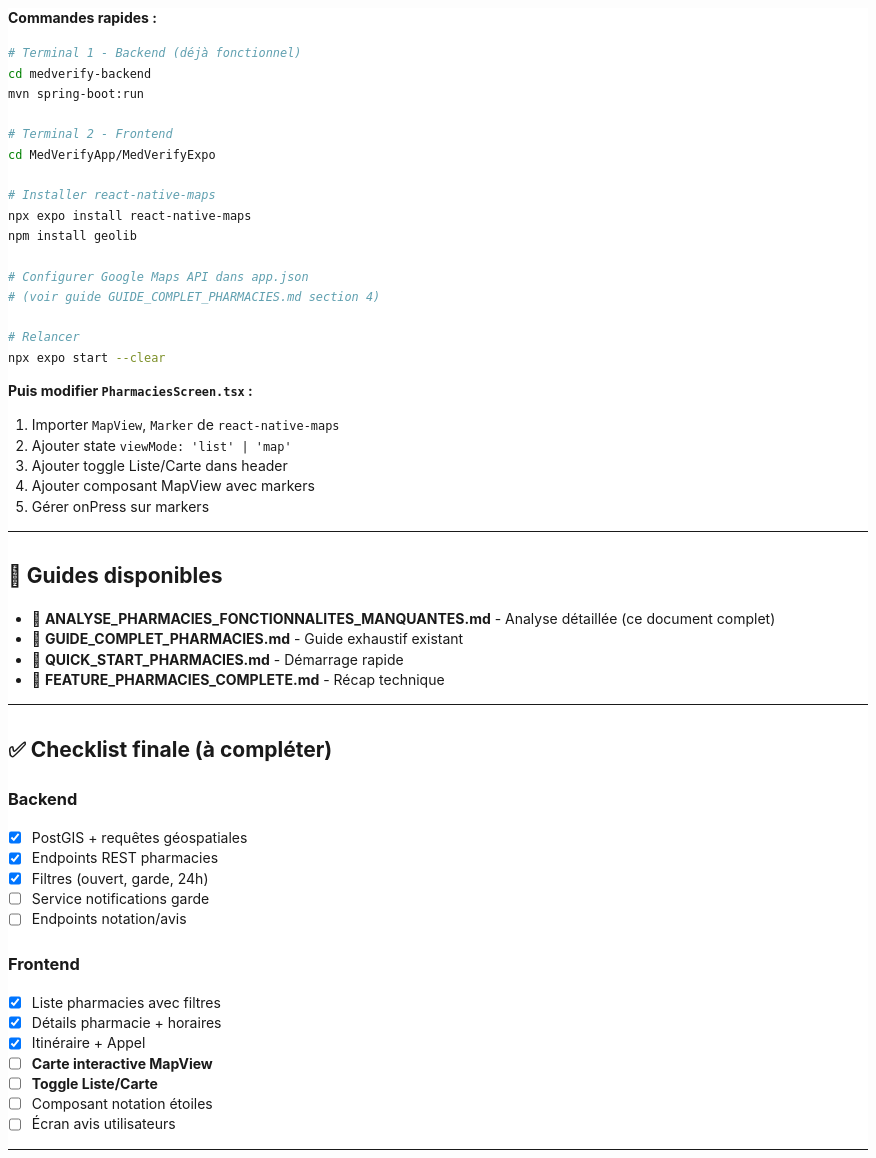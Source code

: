 **Commandes rapides :**

```bash
# Terminal 1 - Backend (déjà fonctionnel)
cd medverify-backend
mvn spring-boot:run

# Terminal 2 - Frontend
cd MedVerifyApp/MedVerifyExpo

# Installer react-native-maps
npx expo install react-native-maps
npm install geolib

# Configurer Google Maps API dans app.json
# (voir guide GUIDE_COMPLET_PHARMACIES.md section 4)

# Relancer
npx expo start --clear
```

**Puis modifier `PharmaciesScreen.tsx` :**

1. Importer `MapView`, `Marker` de `react-native-maps`
2. Ajouter state `viewMode: 'list' | 'map'`
3. Ajouter toggle Liste/Carte dans header
4. Ajouter composant MapView avec markers
5. Gérer onPress sur markers

---

## 📝 Guides disponibles

- 📘 **ANALYSE_PHARMACIES_FONCTIONNALITES_MANQUANTES.md** - Analyse détaillée (ce document complet)
- 📘 **GUIDE_COMPLET_PHARMACIES.md** - Guide exhaustif existant
- 📘 **QUICK_START_PHARMACIES.md** - Démarrage rapide
- 📘 **FEATURE_PHARMACIES_COMPLETE.md** - Récap technique

---

## ✅ Checklist finale (à compléter)

### Backend

- [x] PostGIS + requêtes géospatiales
- [x] Endpoints REST pharmacies
- [x] Filtres (ouvert, garde, 24h)
- [ ] Service notifications garde
- [ ] Endpoints notation/avis

### Frontend

- [x] Liste pharmacies avec filtres
- [x] Détails pharmacie + horaires
- [x] Itinéraire + Appel
- [ ] **Carte interactive MapView**
- [ ] **Toggle Liste/Carte**
- [ ] Composant notation étoiles
- [ ] Écran avis utilisateurs

---